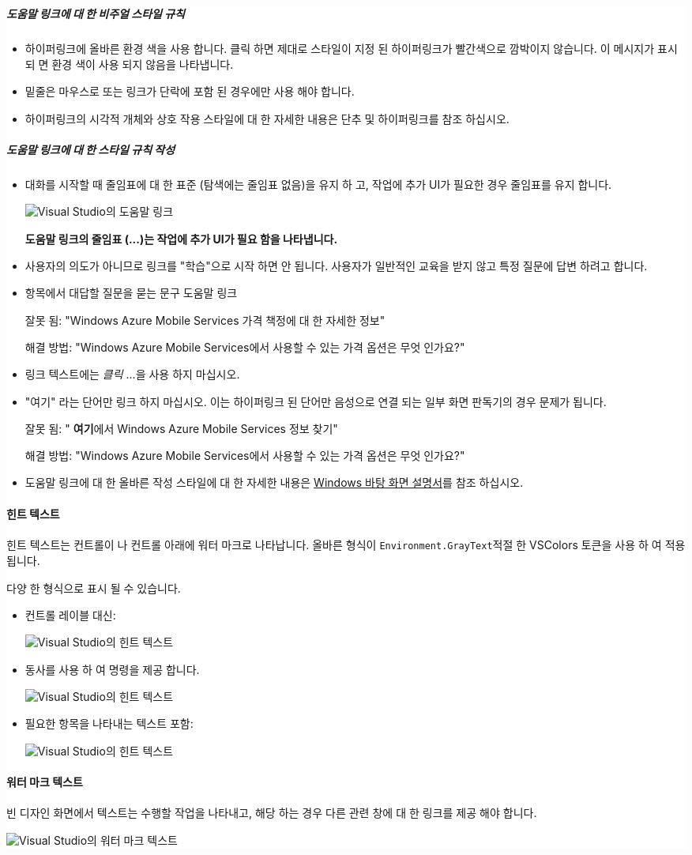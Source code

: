 ##### <a name="visual-style-rules-for-help-links"></a>도움말 링크에 대 한 비주얼 스타일 규칙

- 하이퍼링크에 올바른 환경 색을 사용 합니다. 클릭 하면 제대로 스타일이 지정 된 하이퍼링크가 빨간색으로 깜박이지 않습니다. 이 메시지가 표시 되 면 환경 색이 사용 되지 않음을 나타냅니다.

- 밑줄은 마우스로 또는 링크가 단락에 포함 된 경우에만 사용 해야 합니다.

- 하이퍼링크의 시각적 개체와 상호 작용 스타일에 대 한 자세한 내용은 단추 및 하이퍼링크를 참조 하십시오.

##### <a name="writing-style-rules-for-help-links"></a>도움말 링크에 대 한 스타일 규칙 작성

- 대화를 시작할 때 줄임표에 대 한 표준 (탐색에는 줄임표 없음)을 유지 하 고, 작업에 추가 UI가 필요한 경우 줄임표를 유지 합니다.

     ![Visual Studio의 도움말 링크](../../extensibility/ux-guidelines/media/0601-e_helplink.png "0601-e_HelpLink")

     **도움말 링크의 줄임표 (...)는 작업에 추가 UI가 필요 함을 나타냅니다.**

- 사용자의 의도가 아니므로 링크를 "학습"으로 시작 하면 안 됩니다. 사용자가 일반적인 교육을 받지 않고 특정 질문에 답변 하려고 합니다.

- 항목에서 대답할 질문을 묻는 문구 도움말 링크

     잘못 됨: "Windows Azure Mobile Services 가격 책정에 대 한 자세한 정보"

     해결 방법: "Windows Azure Mobile Services에서 사용할 수 있는 가격 옵션은 무엇 인가요?"

- 링크 텍스트에는 *클릭* ...을 사용 하지 마십시오.

- "여기" 라는 단어만 링크 하지 마십시오. 이는 하이퍼링크 된 단어만 음성으로 연결 되는 일부 화면 판독기의 경우 문제가 됩니다.

     잘못 됨: " **여기**에서 Windows Azure Mobile Services 정보 찾기"

     해결 방법: "Windows Azure Mobile Services에서 사용할 수 있는 가격 옵션은 무엇 인가요?"

- 도움말 링크에 대 한 올바른 작성 스타일에 대 한 자세한 내용은 [Windows 바탕 화면 설명서](/windows/desktop/uxguide/winenv-help)를 참조 하십시오.

#### <a name="hint-text"></a>힌트 텍스트
 힌트 텍스트는 컨트롤이 나 컨트롤 아래에 워터 마크로 나타납니다. 올바른 형식이 `Environment.GrayText`적절 한 VSColors 토큰을 사용 하 여 적용 됩니다.

 다양 한 형식으로 표시 될 수 있습니다.

- 컨트롤 레이블 대신:

     ![Visual Studio의 힌트 텍스트](../../extensibility/ux-guidelines/media/0601-f_hinttext1.png "0601-f_HintText1")

- 동사를 사용 하 여 명령을 제공 합니다.

     ![Visual Studio의 힌트 텍스트](../../extensibility/ux-guidelines/media/0601-g_hinttext2.png "0601-g_HintText2")

- 필요한 항목을 나타내는 텍스트 포함:

     ![Visual Studio의 힌트 텍스트](../../extensibility/ux-guidelines/media/0601-h_hinttext3.png "0601-h_HintText3")

#### <a name="watermark-text"></a>워터 마크 텍스트
 빈 디자인 화면에서 텍스트는 수행할 작업을 나타내고, 해당 하는 경우 다른 관련 창에 대 한 링크를 제공 해야 합니다.

 ![Visual Studio의 워터 마크 텍스트](../../extensibility/ux-guidelines/media/0601-i_watermarktext.png "0601-i_WatermarkText")
